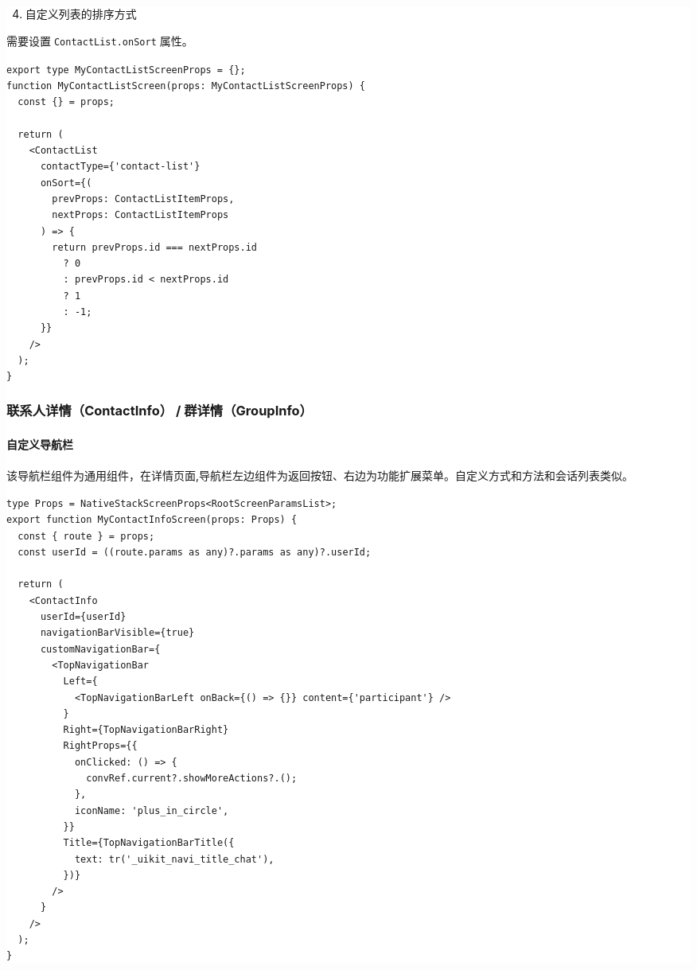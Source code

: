 4. 自定义列表的排序方式

需要设置 `ContactList.onSort` 属性。

```tsx
export type MyContactListScreenProps = {};
function MyContactListScreen(props: MyContactListScreenProps) {
  const {} = props;

  return (
    <ContactList
      contactType={'contact-list'}
      onSort={(
        prevProps: ContactListItemProps,
        nextProps: ContactListItemProps
      ) => {
        return prevProps.id === nextProps.id
          ? 0
          : prevProps.id < nextProps.id
          ? 1
          : -1;
      }}
    />
  );
}
```

### 联系人详情（ContactInfo） / 群详情（GroupInfo）

#### 自定义导航栏

该导航栏组件为通用组件，在详情页面,导航栏左边组件为返回按钮、右边为功能扩展菜单。自定义方式和方法和会话列表类似。

```tsx
type Props = NativeStackScreenProps<RootScreenParamsList>;
export function MyContactInfoScreen(props: Props) {
  const { route } = props;
  const userId = ((route.params as any)?.params as any)?.userId;

  return (
    <ContactInfo
      userId={userId}
      navigationBarVisible={true}
      customNavigationBar={
        <TopNavigationBar
          Left={
            <TopNavigationBarLeft onBack={() => {}} content={'participant'} />
          }
          Right={TopNavigationBarRight}
          RightProps={{
            onClicked: () => {
              convRef.current?.showMoreActions?.();
            },
            iconName: 'plus_in_circle',
          }}
          Title={TopNavigationBarTitle({
            text: tr('_uikit_navi_title_chat'),
          })}
        />
      }
    />
  );
}
```
